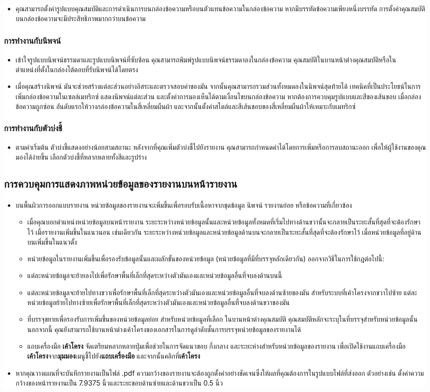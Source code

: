 -   คุณสามารถตั้งค่ารูปแบบคุณสมบัติและการดำเนินการบนกล่องข้อความหรือบนตัวแทนข้อความในกล่องข้อความ หากมีบรรทัดข้อความเพียงหนึ่งบรรทัด การตั้งค่าคุณสมบัติบนกล่องข้อความจะมีประสิทธิภาพมากกว่าบนข้อความ  
  
###  <a name="working-with-expressions"></a><a name="Expressions"></a> การทำงานกับนิพจน์  
  
-   เข้าใจรูปแบบนิพจน์ธรรมดาและรูปแบบนิพจน์ที่ซับซ้อน คุณสามารถพิมพ์รูปแบบนิพจน์ธรรมดาลงในกล่องข้อความ คุณสมบัติในบานหน้าต่างคุณสมบัติหรือในตำแหน่งที่ตั้งในกล่องโต้ตอบที่รับนิพจน์ได้โดยตรง
  
-   เมื่อคุณสร้างนิพจน์ มันจะช่วยสร้างแต่ละส่วนอย่างอิสระและตรวจสอบค่าของมัน จากนั้นคุณสามารถรวมส่วนทั้งหมดลงในนิพจน์สุดท้ายได้ เทคนิคที่เป็นประโยชน์ในการเพิ่มกล่องข้อความในเซลล์เมทริกซ์ แสดงนิพจน์แต่ละส่วน และตั้งค่าการมองเห็นได้ตามเงื่อนไขบนกล่องข้อความ หากต้องการควบคุมรูปแบบและสีของเส้นขอบ เมื่อกล่องข้อความถูกซ่อน อันดับแรกให้วางกล่องข้อความในสี่เหลี่ยมผืนผ้า และจากนั้นตั้งค่าสไตล์และสีเส้นขอบของสี่เหลี่ยมผืนผ้าให้เหมาะกับเมทริกซ์  
  
###  <a name="working-with-indicators"></a><a name="Indicators"></a> การทำงานกับตัวบ่งชี้  
  
-   ตามค่าเริ่มต้น ตัวบ่งชี้แสดงอย่างน้อยสามสถานะ หลังจากที่คุณเพิ่มตัวบ่งชี้ไปยังรายงาน คุณสามารถกำหนดค่าได้โดยการเพิ่มหรือการลบสถานะออก เพื่อให้ผู้ใช้งานของคุณมองได้ง่ายขึ้น เลือกตัวบ่งชี้ที่หลากหลายทั้งสีและรูปร่าง  
  
##  <a name="controlling-the-rendering-of-report-items-on-the-report-page"></a><a name="Rendering"></a> การควบคุมการแสดงภาพหน่วยข้อมูลของรายงานบนหน้ารายงาน  
  
-   บนพื้นผิวการออกแบบรายงาน หน่วยข้อมูลของรายงานจะเพิ่มขึ้นเพื่อรอบรับเนื้อหาจากชุดข้อมูล นิพจน์ รายงานย่อย หรือข้อความที่เกี่ยวข้อง  
  
    -   เมื่อคุณบอกตำแหน่งหน่วยข้อมูลบนหน้ารายงาน ระยะระหว่างหน่วยข้อมูลนั้นและหน่วยข้อมูลทั้งหมดที่เริ่มไปทางด้านขวานั้นจะกลายเป็นระยะสั้นที่สุดที่จะต้องรักษาไว้ เมื่อรายงานเพิ่มขึ้นในแนวนอน เช่นเดียวกัน ระยะระหว่างหน่วยข้อมูลและหน่วยข้อมูลด้านบนจะกลายเป็นระยะสั้นที่สุดที่จะต้องรักษาไว้ เมื่อหน่วยข้อมูลที่อยู่ด้านบนเพิ่มขึ้นในแนวตั้ง  
  
    -   หน่วยข้อมูลในรายงานเพิ่มขึ้นเพื่อรองรับข้อมูลนั้นและผลักขั้นของหน่วยข้อมูล (หน่วยข้อมูลที่มีที่บรรจุหลักเดียวกัน) ออกจากวิธีในการใช้กฎต่อไปนี้:  
  
    -   แต่ละหน่วยข้อมูลจะย้ายลงไปเพื่อรักษาพื้นที่เล็กที่สุดระหว่างตัวมันเองและหน่วยข้อมูลอื่นที่จบลงด้านบนนี้  
  
    -   แต่ละหน่วยข้อมูลจะย้ายไปทางขวาเพื่อรักษาพื้นที่เล็กที่สุดระหว่างตัวมันเองและหน่วยข้อมูลอื่นที่จบลงด้านซ้ายของมัน สำหรับระบบที่เค้าโครงจากขวาไปซ้าย แต่ละหน่วยข้อมูลย้ายไปทางซ้ายเพื่อรักษาพื้นที่เล็กที่สุดระหว่างตัวมันเองและหน่วยข้อมูลอื่นที่จบลงด้านขวาของมัน  
  
    -   ที่บรรจุขยายเพื่อรองรับการเพิ่มขึ้นของหน่วยข้อมูลย่อย สำหรับหน่วยข้อมูลที่เลือก ในบานหน้าต่างคุณสมบัติ คุณสมบัติหลักจะระบุในที่บรรจุสำหรับหน่วยข้อมูลนั้น นอกจากนี้ คุณยังสามารถใช้บานหน้าต่างเค้าโครงของเอกสารในการดูลำดับชั้นการบรรจุหน่วยข้อมูลของรายงานได้  
  
    -   แถบเครื่องมือ **เค้าโครง** จัดเตรียมหลากหลายปุ่มเพื่อช่วยในการจัดแนวขอบ กึ่งกลาง และระยะห่างสำหรับหน่วยข้อมูลของรายงาน เพื่อเปิดใช้งานแถบเครื่องมือ**เค้าโครง**จาก**มุมมอง**เมนูชี้ไปยัง**แถบเครื่องมือ** และจากนั้นคลิกที่**เค้าโครง**  
  
-   หากคุณวางแผนที่จะบันทึกรายงานเป็นไฟล์ .pdf ความกว้างของรายงานจะต้องถูกตั้งค่าอย่างชัดเจนซึ่งให้ผลที่คุณต้องการในรูปแบบไฟล์ที่ส่งออก ตัวอย่างเช่น ตั้งค่าความกว้างของหน้ารายงานเป็น 7.9375 นิ้วและระยะขอบด้านซ่ายและด้านขวาเป็น 0.5 นิ้ว  
  